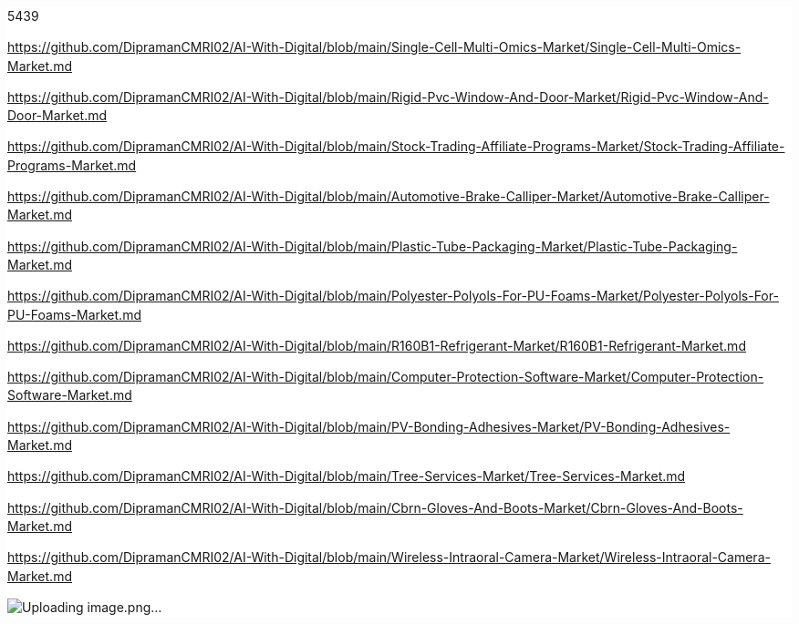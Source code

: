 5439</p><p><a href="https://github.com/DipramanCMRI02/AI-With-Digital/blob/main/Single-Cell-Multi-Omics-Market/Single-Cell-Multi-Omics-Market.md">https://github.com/DipramanCMRI02/AI-With-Digital/blob/main/Single-Cell-Multi-Omics-Market/Single-Cell-Multi-Omics-Market.md</a></p><p><a href="https://github.com/DipramanCMRI02/AI-With-Digital/blob/main/Rigid-Pvc-Window-And-Door-Market/Rigid-Pvc-Window-And-Door-Market.md">https://github.com/DipramanCMRI02/AI-With-Digital/blob/main/Rigid-Pvc-Window-And-Door-Market/Rigid-Pvc-Window-And-Door-Market.md</a></p><p><a href="https://github.com/DipramanCMRI02/AI-With-Digital/blob/main/Stock-Trading-Affiliate-Programs-Market/Stock-Trading-Affiliate-Programs-Market.md">https://github.com/DipramanCMRI02/AI-With-Digital/blob/main/Stock-Trading-Affiliate-Programs-Market/Stock-Trading-Affiliate-Programs-Market.md</a></p><p><a href="https://github.com/DipramanCMRI02/AI-With-Digital/blob/main/Automotive-Brake-Calliper-Market/Automotive-Brake-Calliper-Market.md">https://github.com/DipramanCMRI02/AI-With-Digital/blob/main/Automotive-Brake-Calliper-Market/Automotive-Brake-Calliper-Market.md</a></p><p><a href="https://github.com/DipramanCMRI02/AI-With-Digital/blob/main/Plastic-Tube-Packaging-Market/Plastic-Tube-Packaging-Market.md">https://github.com/DipramanCMRI02/AI-With-Digital/blob/main/Plastic-Tube-Packaging-Market/Plastic-Tube-Packaging-Market.md</a></p><p><a href="https://github.com/DipramanCMRI02/AI-With-Digital/blob/main/Polyester-Polyols-For-PU-Foams-Market/Polyester-Polyols-For-PU-Foams-Market.md">https://github.com/DipramanCMRI02/AI-With-Digital/blob/main/Polyester-Polyols-For-PU-Foams-Market/Polyester-Polyols-For-PU-Foams-Market.md</a></p><p><a href="https://github.com/DipramanCMRI02/AI-With-Digital/blob/main/R160B1-Refrigerant-Market/R160B1-Refrigerant-Market.md">https://github.com/DipramanCMRI02/AI-With-Digital/blob/main/R160B1-Refrigerant-Market/R160B1-Refrigerant-Market.md</a></p><p><a href="https://github.com/DipramanCMRI02/AI-With-Digital/blob/main/Computer-Protection-Software-Market/Computer-Protection-Software-Market.md">https://github.com/DipramanCMRI02/AI-With-Digital/blob/main/Computer-Protection-Software-Market/Computer-Protection-Software-Market.md</a></p><p><a href="https://github.com/DipramanCMRI02/AI-With-Digital/blob/main/PV-Bonding-Adhesives-Market/PV-Bonding-Adhesives-Market.md">https://github.com/DipramanCMRI02/AI-With-Digital/blob/main/PV-Bonding-Adhesives-Market/PV-Bonding-Adhesives-Market.md</a></p><p><a href="https://github.com/DipramanCMRI02/AI-With-Digital/blob/main/Tree-Services-Market/Tree-Services-Market.md">https://github.com/DipramanCMRI02/AI-With-Digital/blob/main/Tree-Services-Market/Tree-Services-Market.md</a></p><p><a href="https://github.com/DipramanCMRI02/AI-With-Digital/blob/main/Cbrn-Gloves-And-Boots-Market/Cbrn-Gloves-And-Boots-Market.md">https://github.com/DipramanCMRI02/AI-With-Digital/blob/main/Cbrn-Gloves-And-Boots-Market/Cbrn-Gloves-And-Boots-Market.md</a></p><p><a href="https://github.com/DipramanCMRI02/AI-With-Digital/blob/main/Wireless-Intraoral-Camera-Market/Wireless-Intraoral-Camera-Market.md">https://github.com/DipramanCMRI02/AI-With-Digital/blob/main/Wireless-Intraoral-Camera-Market/Wireless-Intraoral-Camera-Market.md</a></p>
![Uploading image.png…]()
